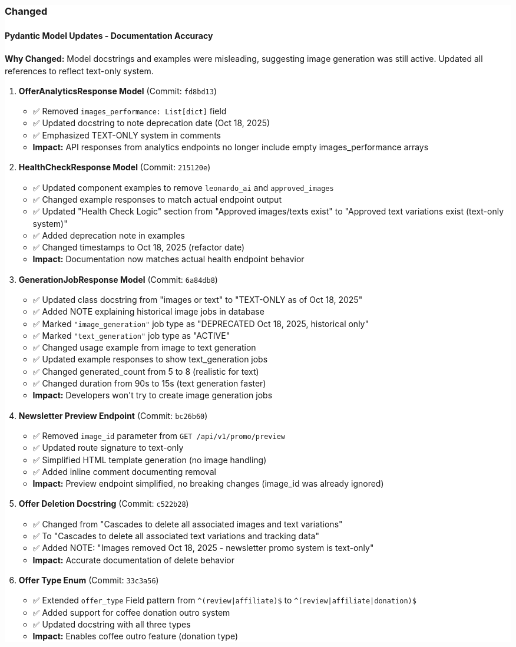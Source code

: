 ### Changed

#### **Pydantic Model Updates - Documentation Accuracy**

**Why Changed:** Model docstrings and examples were misleading, suggesting image generation was still active. Updated all references to reflect text-only system.

1. **OfferAnalyticsResponse Model** (Commit: `fd8bd13`)
   - ✅ Removed `images_performance: List[dict]` field
   - ✅ Updated docstring to note deprecation date (Oct 18, 2025)
   - ✅ Emphasized TEXT-ONLY system in comments
   - **Impact:** API responses from analytics endpoints no longer include empty images_performance arrays

2. **HealthCheckResponse Model** (Commit: `215120e`)
   - ✅ Updated component examples to remove `leonardo_ai` and `approved_images`
   - ✅ Changed example responses to match actual endpoint output
   - ✅ Updated "Health Check Logic" section from "Approved images/texts exist" to "Approved text variations exist (text-only system)"
   - ✅ Added deprecation note in examples
   - ✅ Changed timestamps to Oct 18, 2025 (refactor date)
   - **Impact:** Documentation now matches actual health endpoint behavior

3. **GenerationJobResponse Model** (Commit: `6a84db8`)
   - ✅ Updated class docstring from "images or text" to "TEXT-ONLY as of Oct 18, 2025"
   - ✅ Added NOTE explaining historical image jobs in database
   - ✅ Marked `"image_generation"` job type as "DEPRECATED Oct 18, 2025, historical only"
   - ✅ Marked `"text_generation"` job type as "ACTIVE"
   - ✅ Changed usage example from image to text generation
   - ✅ Updated example responses to show text_generation jobs
   - ✅ Changed generated_count from 5 to 8 (realistic for text)
   - ✅ Changed duration from 90s to 15s (text generation faster)
   - **Impact:** Developers won't try to create image generation jobs

4. **Newsletter Preview Endpoint** (Commit: `bc26b60`)
   - ✅ Removed `image_id` parameter from `GET /api/v1/promo/preview`
   - ✅ Updated route signature to text-only
   - ✅ Simplified HTML template generation (no image handling)
   - ✅ Added inline comment documenting removal
   - **Impact:** Preview endpoint simplified, no breaking changes (image_id was already ignored)

5. **Offer Deletion Docstring** (Commit: `c522b28`)
   - ✅ Changed from "Cascades to delete all associated images and text variations"
   - ✅ To "Cascades to delete all associated text variations and tracking data"
   - ✅ Added NOTE: "Images removed Oct 18, 2025 - newsletter promo system is text-only"
   - **Impact:** Accurate documentation of delete behavior

6. **Offer Type Enum** (Commit: `33c3a56`)
   - ✅ Extended `offer_type` Field pattern from `^(review|affiliate)$` to `^(review|affiliate|donation)$`
   - ✅ Added support for coffee donation outro system
   - ✅ Updated docstring with all three types
   - **Impact:** Enables coffee outro feature (donation type)
